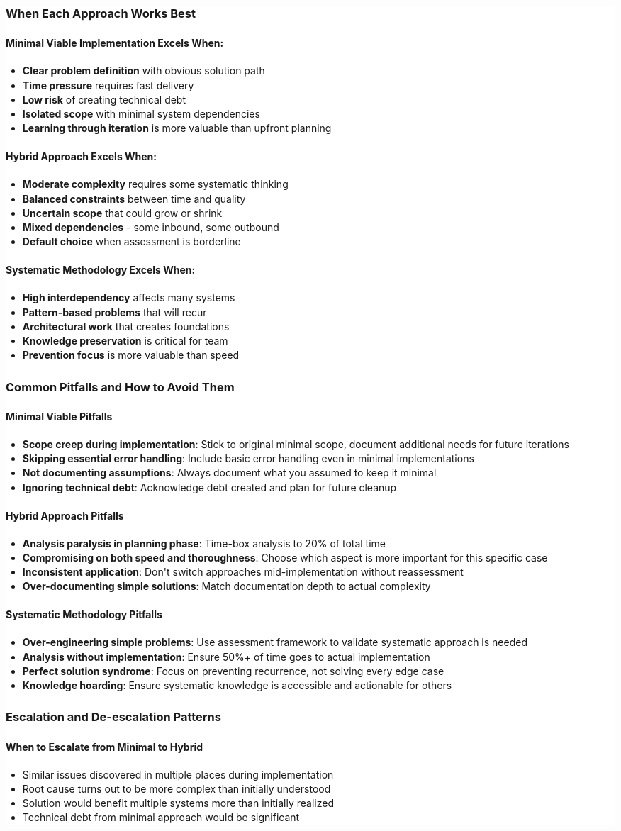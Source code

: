 ### **When Each Approach Works Best**

#### **Minimal Viable Implementation Excels When:**
- **Clear problem definition** with obvious solution path
- **Time pressure** requires fast delivery
- **Low risk** of creating technical debt
- **Isolated scope** with minimal system dependencies
- **Learning through iteration** is more valuable than upfront planning

#### **Hybrid Approach Excels When:**
- **Moderate complexity** requires some systematic thinking
- **Balanced constraints** between time and quality
- **Uncertain scope** that could grow or shrink
- **Mixed dependencies** - some inbound, some outbound
- **Default choice** when assessment is borderline

#### **Systematic Methodology Excels When:**
- **High interdependency** affects many systems
- **Pattern-based problems** that will recur
- **Architectural work** that creates foundations
- **Knowledge preservation** is critical for team
- **Prevention focus** is more valuable than speed

### **Common Pitfalls and How to Avoid Them**

#### **Minimal Viable Pitfalls**
- **Scope creep during implementation**: Stick to original minimal scope, document additional needs for future iterations
- **Skipping essential error handling**: Include basic error handling even in minimal implementations
- **Not documenting assumptions**: Always document what you assumed to keep it minimal
- **Ignoring technical debt**: Acknowledge debt created and plan for future cleanup

#### **Hybrid Approach Pitfalls**
- **Analysis paralysis in planning phase**: Time-box analysis to 20% of total time
- **Compromising on both speed and thoroughness**: Choose which aspect is more important for this specific case
- **Inconsistent application**: Don't switch approaches mid-implementation without reassessment
- **Over-documenting simple solutions**: Match documentation depth to actual complexity

#### **Systematic Methodology Pitfalls**
- **Over-engineering simple problems**: Use assessment framework to validate systematic approach is needed
- **Analysis without implementation**: Ensure 50%+ of time goes to actual implementation
- **Perfect solution syndrome**: Focus on preventing recurrence, not solving every edge case
- **Knowledge hoarding**: Ensure systematic knowledge is accessible and actionable for others

### **Escalation and De-escalation Patterns**

#### **When to Escalate from Minimal to Hybrid**
- Similar issues discovered in multiple places during implementation
- Root cause turns out to be more complex than initially understood
- Solution would benefit multiple systems more than initially realized
- Technical debt from minimal approach would be significant
